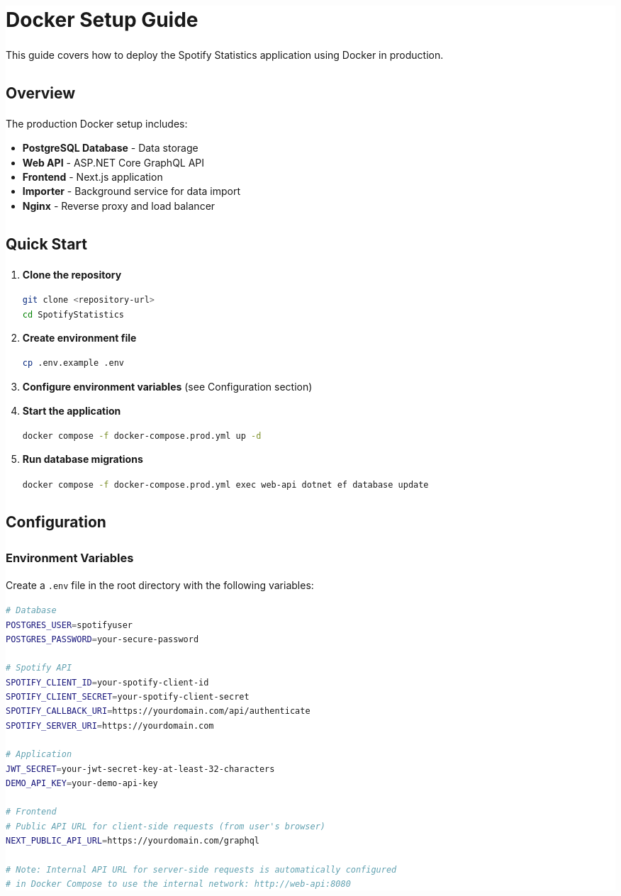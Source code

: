 # Docker Setup Guide

This guide covers how to deploy the Spotify Statistics application using Docker in production.

## Overview

The production Docker setup includes:
- **PostgreSQL Database** - Data storage
- **Web API** - ASP.NET Core GraphQL API
- **Frontend** - Next.js application
- **Importer** - Background service for data import
- **Nginx** - Reverse proxy and load balancer

## Quick Start

1. **Clone the repository**
   ```bash
   git clone <repository-url>
   cd SpotifyStatistics
   ```

2. **Create environment file**
   ```bash
   cp .env.example .env
   ```

3. **Configure environment variables** (see Configuration section)

4. **Start the application**
   ```bash
   docker compose -f docker-compose.prod.yml up -d
   ```

5. **Run database migrations**
   ```bash
   docker compose -f docker-compose.prod.yml exec web-api dotnet ef database update
   ```

## Configuration

### Environment Variables

Create a `.env` file in the root directory with the following variables:

```bash
# Database
POSTGRES_USER=spotifyuser
POSTGRES_PASSWORD=your-secure-password

# Spotify API
SPOTIFY_CLIENT_ID=your-spotify-client-id
SPOTIFY_CLIENT_SECRET=your-spotify-client-secret
SPOTIFY_CALLBACK_URI=https://yourdomain.com/api/authenticate
SPOTIFY_SERVER_URI=https://yourdomain.com

# Application
JWT_SECRET=your-jwt-secret-key-at-least-32-characters
DEMO_API_KEY=your-demo-api-key

# Frontend
# Public API URL for client-side requests (from user's browser)
NEXT_PUBLIC_API_URL=https://yourdomain.com/graphql

# Note: Internal API URL for server-side requests is automatically configured
# in Docker Compose to use the internal network: http://web-api:8080
```